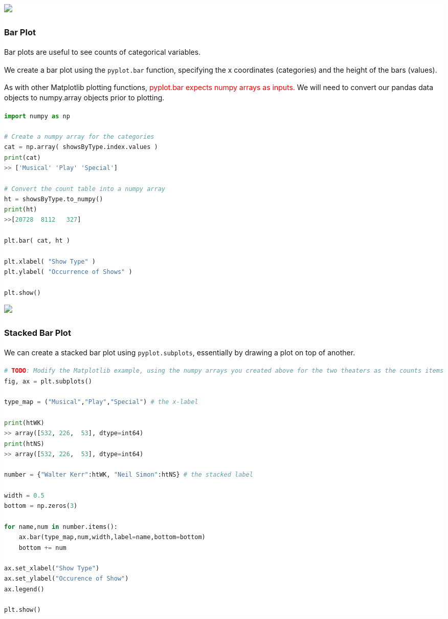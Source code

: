 ![](2023-08-20-20-52-07.png)

### Bar Plot
Bar plots are useful to see counts of categorical variables.

We create a bar plot using the `pyplot.bar` function, specifying the x coordinates (categories) and the height of the bars (values).

As with other Matplotlib plotting functions, <font color=red>pyplot.bar expects numpy arrays as inputs.</font> We will need to convert our pandas data objects to numpy.array objects prior to plotting.

```python
import numpy as np

# Create a numpy array for the categories
cat = np.array( showsByType.index.values )
print(cat)  
>> ['Musical' 'Play' 'Special']

# Convert the count table into a numpy array
ht = showsByType.to_numpy()
print(ht)
>>[20728  8112   327]

plt.bar( cat, ht )

plt.xlabel( "Show Type" )
plt.ylabel( "Occurrence of Shows" )

plt.show()
``````
![](2023-08-20-20-55-37.png)

### Stacked Bar Plot
We can create a stacked bar plot using `pyplot.subplots`, essentially by drawing a plot on top of another.

```python
# TODO: Modify the Matplotlib example, using the numpy arrays you created above for the two theaters as the counts items
fig, ax = plt.subplots()

type_map = ("Musical","Play","Special") # the x-label

print(htWK)
>> array([532, 226,  53], dtype=int64)
print(htNS)
>> array([532, 226,  53], dtype=int64)

number = {"Walter Kerr":htWK, "Neil Simon":htNS} # the stacked label

width = 0.5
bottom = np.zeros(3)

for name,num in number.items():
    ax.bar(type_map,num,width,label=name,bottom=bottom)
    bottom += num

ax.set_xlabel("Show Type")
ax.set_ylabel("Occurence of Show")
ax.legend()

plt.show()
```